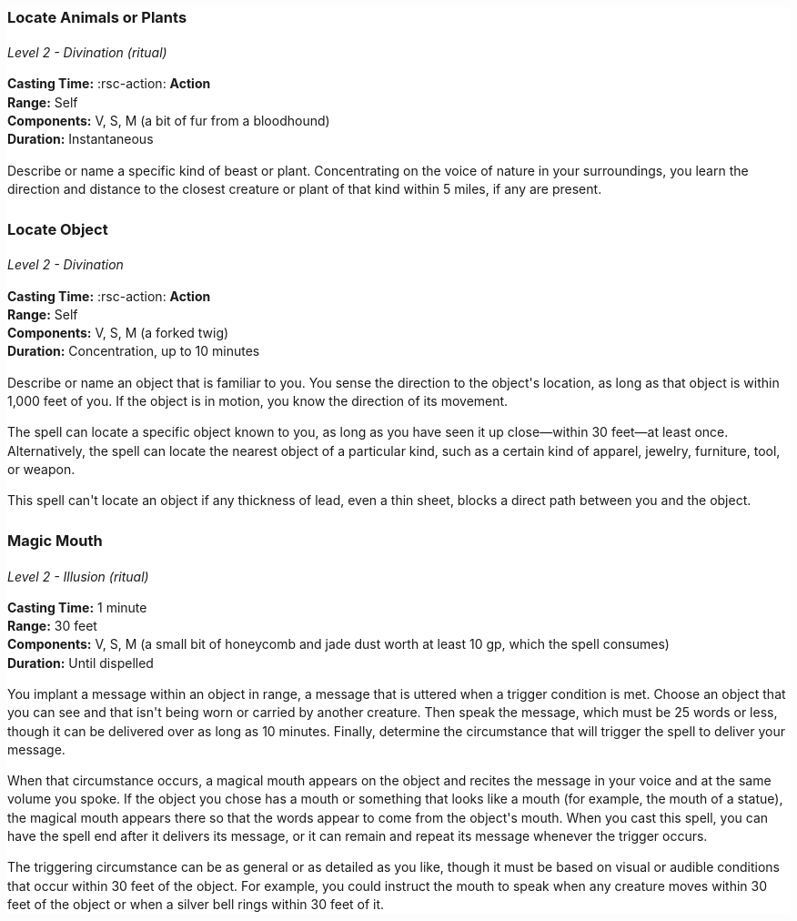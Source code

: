 ### Locate Animals or Plants

*Level 2 - Divination (ritual)*
  
**Casting Time:** :rsc-action: **Action**  
**Range:** Self  
**Components:** V, S, M (a bit of fur from a bloodhound)  
**Duration:** Instantaneous

Describe or name a specific kind of beast or plant. Concentrating on the voice of nature in your surroundings, you learn the direction and distance to the closest creature or plant of that kind within 5 miles, if any are present.

### Locate Object

*Level 2 - Divination*
  
**Casting Time:** :rsc-action: **Action**  
**Range:** Self  
**Components:** V, S, M (a forked twig)  
**Duration:** Concentration, up to 10 minutes

Describe or name an object that is familiar to you. You sense the direction to the object's location, as long as that object is within 1,000 feet of you. If the object is in motion, you know the direction of its movement.

The spell can locate a specific object known to you, as long as you have seen it up close—within 30 feet—at least once. Alternatively, the spell can locate the nearest object of a particular kind, such as a certain kind of apparel, jewelry, furniture, tool, or weapon.

This spell can't locate an object if any thickness of lead, even a thin sheet, blocks a direct path between you and the object.

### Magic Mouth

*Level 2 - Illusion (ritual)*
  
**Casting Time:** 1 minute  
**Range:** 30 feet  
**Components:** V, S, M (a small bit of honeycomb and jade dust worth at least 10 gp, which the spell consumes)  
**Duration:** Until dispelled

You implant a message within an object in range, a message that is uttered when a trigger condition is met. Choose an object that you can see and that isn't being worn or carried by another creature. Then speak the message, which must be 25 words or less, though it can be delivered over as long as 10 minutes. Finally, determine the circumstance that will trigger the spell to deliver your message.

When that circumstance occurs, a magical mouth appears on the object and recites the message in your voice and at the same volume you spoke. If the object you chose has a mouth or something that looks like a mouth (for example, the mouth of a statue), the magical mouth appears there so that the words appear to come from the object's mouth. When you cast this spell, you can have the spell end after it delivers its message, or it can remain and repeat its message whenever the trigger occurs.

The triggering circumstance can be as general or as detailed as you like, though it must be based on visual or audible conditions that occur within 30 feet of the object. For example, you could instruct the mouth to speak when any creature moves within 30 feet of the object or when a silver bell rings within 30 feet of it.

